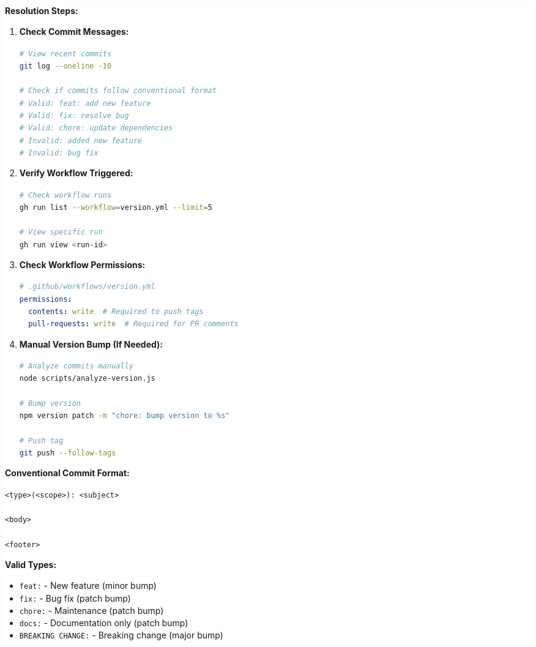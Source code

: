 **Resolution Steps:**

1. **Check Commit Messages:**
   ```bash
   # View recent commits
   git log --oneline -10
   
   # Check if commits follow conventional format
   # Valid: feat: add new feature
   # Valid: fix: resolve bug
   # Valid: chore: update dependencies
   # Invalid: added new feature
   # Invalid: bug fix
   ```

2. **Verify Workflow Triggered:**
   ```bash
   # Check workflow runs
   gh run list --workflow=version.yml --limit=5
   
   # View specific run
   gh run view <run-id>
   ```

3. **Check Workflow Permissions:**
   ```yaml
   # .github/workflows/version.yml
   permissions:
     contents: write  # Required to push tags
     pull-requests: write  # Required for PR comments
   ```

4. **Manual Version Bump (If Needed):**
   ```bash
   # Analyze commits manually
   node scripts/analyze-version.js
   
   # Bump version
   npm version patch -m "chore: bump version to %s"
   
   # Push tag
   git push --follow-tags
   ```

**Conventional Commit Format:**

```
<type>(<scope>): <subject>

<body>

<footer>
```

**Valid Types:**
- `feat:` - New feature (minor bump)
- `fix:` - Bug fix (patch bump)
- `chore:` - Maintenance (patch bump)
- `docs:` - Documentation only (patch bump)
- `BREAKING CHANGE:` - Breaking change (major bump)
